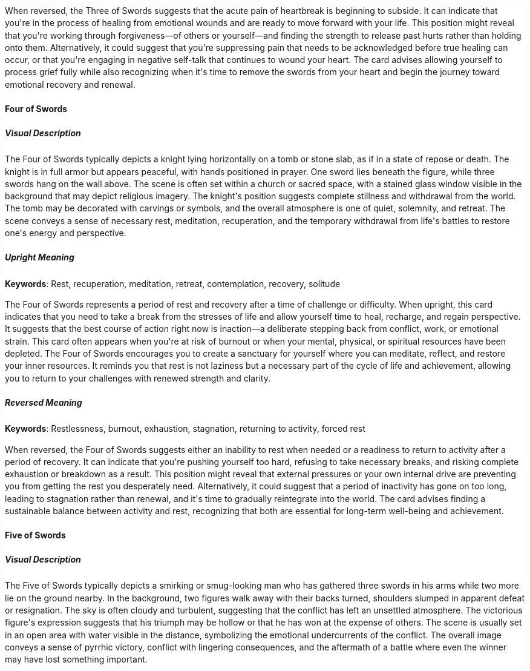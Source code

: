 When reversed, the Three of Swords suggests that the acute pain of heartbreak is beginning to subside. It can indicate that you're in the process of healing from emotional wounds and are ready to move forward with your life. This position might reveal that you're working through forgiveness—of others or yourself—and finding the strength to release past hurts rather than holding onto them. Alternatively, it could suggest that you're suppressing pain that needs to be acknowledged before true healing can occur, or that you're engaging in negative self-talk that continues to wound your heart. The card advises allowing yourself to process grief fully while also recognizing when it's time to remove the swords from your heart and begin the journey toward emotional recovery and renewal.

#### Four of Swords

##### Visual Description
The Four of Swords typically depicts a knight lying horizontally on a tomb or stone slab, as if in a state of repose or death. The knight is in full armor but appears peaceful, with hands positioned in prayer. One sword lies beneath the figure, while three swords hang on the wall above. The scene is often set within a church or sacred space, with a stained glass window visible in the background that may depict religious imagery. The knight's position suggests complete stillness and withdrawal from the world. The tomb may be decorated with carvings or symbols, and the overall atmosphere is one of quiet, solemnity, and retreat. The scene conveys a sense of necessary rest, meditation, recuperation, and the temporary withdrawal from life's battles to restore one's energy and perspective.

##### Upright Meaning
**Keywords**: Rest, recuperation, meditation, retreat, contemplation, recovery, solitude

The Four of Swords represents a period of rest and recovery after a time of challenge or difficulty. When upright, this card indicates that you need to take a break from the stresses of life and allow yourself time to heal, recharge, and regain perspective. It suggests that the best course of action right now is inaction—a deliberate stepping back from conflict, work, or emotional strain. This card often appears when you're at risk of burnout or when your mental, physical, or spiritual resources have been depleted. The Four of Swords encourages you to create a sanctuary for yourself where you can meditate, reflect, and restore your inner resources. It reminds you that rest is not laziness but a necessary part of the cycle of life and achievement, allowing you to return to your challenges with renewed strength and clarity.

##### Reversed Meaning
**Keywords**: Restlessness, burnout, exhaustion, stagnation, returning to activity, forced rest

When reversed, the Four of Swords suggests either an inability to rest when needed or a readiness to return to activity after a period of recovery. It can indicate that you're pushing yourself too hard, refusing to take necessary breaks, and risking complete exhaustion or breakdown as a result. This position might reveal that external pressures or your own internal drive are preventing you from getting the rest you desperately need. Alternatively, it could suggest that a period of inactivity has gone on too long, leading to stagnation rather than renewal, and it's time to gradually reintegrate into the world. The card advises finding a sustainable balance between activity and rest, recognizing that both are essential for long-term well-being and achievement.

#### Five of Swords

##### Visual Description
The Five of Swords typically depicts a smirking or smug-looking man who has gathered three swords in his arms while two more lie on the ground nearby. In the background, two figures walk away with their backs turned, shoulders slumped in apparent defeat or resignation. The sky is often cloudy and turbulent, suggesting that the conflict has left an unsettled atmosphere. The victorious figure's expression suggests that his triumph may be hollow or that he has won at the expense of others. The scene is usually set in an open area with water visible in the distance, symbolizing the emotional undercurrents of the conflict. The overall image conveys a sense of pyrrhic victory, conflict with lingering consequences, and the aftermath of a battle where even the winner may have lost something important.
